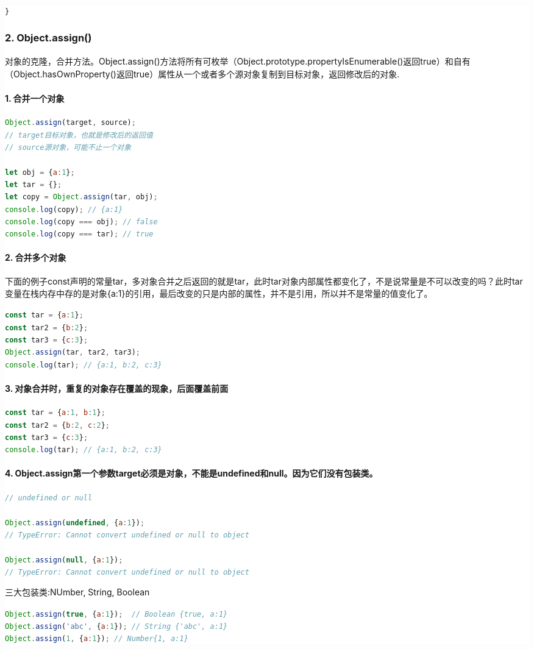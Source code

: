 ```js
}

```

### 2. Object.assign()
对象的克隆，合并方法。Object.assign()方法将所有可枚举（Object.prototype.propertyIsEnumerable()返回true）和自有（Object.hasOwnProperty()返回true）属性从一个或者多个源对象复制到目标对象，返回修改后的对象.

#### 1. 合并一个对象
```js
Object.assign(target, source); 
// target目标对象，也就是修改后的返回值
// source源对象，可能不止一个对象

let obj = {a:1};
let tar = {};
let copy = Object.assign(tar, obj);
console.log(copy); // {a:1}
console.log(copy === obj); // false
console.log(copy === tar); // true
```
#### 2. 合并多个对象
下面的例子const声明的常量tar，多对象合并之后返回的就是tar，此时tar对象内部属性都变化了，不是说常量是不可以改变的吗？此时tar变量在栈内存中存的是对象{a:1}的引用，最后改变的只是内部的属性，并不是引用，所以并不是常量的值变化了。
```js
const tar = {a:1};
const tar2 = {b:2};
const tar3 = {c:3};
Object.assign(tar, tar2, tar3);
console.log(tar); // {a:1, b:2, c:3}
```

#### 3. 对象合并时，重复的对象存在覆盖的现象，后面覆盖前面
```js
const tar = {a:1, b:1};
const tar2 = {b:2, c:2};
const tar3 = {c:3};
console.log(tar); // {a:1, b:2, c:3}
```

#### 4. Object.assign第一个参数target必须是对象，不能是undefined和null。因为它们没有包装类。
```js
// undefined or null

Object.assign(undefined, {a:1}); 
// TypeError: Cannot convert undefined or null to object

Object.assign(null, {a:1}); 
// TypeError: Cannot convert undefined or null to object
```
三大包装类:NUmber, String, Boolean
```js
Object.assign(true, {a:1});  // Boolean {true, a:1}
Object.assign('abc', {a:1}); // String {'abc', a:1}
Object.assign(1, {a:1}); // Number{1, a:1}
```
